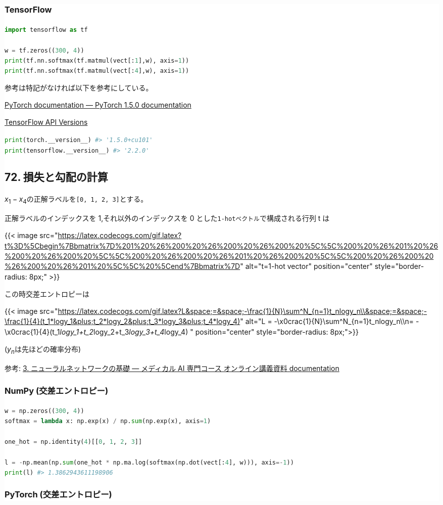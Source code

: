 ### TensorFlow

```python
import tensorflow as tf

w = tf.zeros((300, 4))
print(tf.nn.softmax(tf.matmul(vect[:1],w), axis=1))
print(tf.nn.softmax(tf.matmul(vect[:4],w), axis=1))
```

参考は特記がなければ以下を参考にしている。

[PyTorch documentation — PyTorch 1.5.0 documentation](https://pytorch.org/docs/stable/index.html)

[TensorFlow API Versions](https://www.tensorflow.org/versions)

```python
print(torch.__version__) #> '1.5.0+cu101'
print(tensorflow.__version__) #> '2.2.0'
```

## 72. 損失と勾配の計算

$x_1-x_4$の正解ラベルを`[0, 1, 2, 3]`とする。

正解ラベルのインデックスを 1,それ以外のインデックスを 0 とした`1-hotベクトル`で構成される行列 t は

{{< image src="https://latex.codecogs.com/gif.latex?t%3D%5Cbegin%7Bbmatrix%7D%201%20%26%200%20%26%200%20%26%200%20%5C%5C%200%20%26%201%20%26%200%20%26%200%20%5C%5C%200%20%26%200%20%26%201%20%26%200%20%5C%5C%200%20%26%200%20%26%200%20%26%201%20%5C%5C%20%5Cend%7Bbmatrix%7D" alt="t=1-hot vector" position="center" style="border-radius: 8px;" >}}

この時交差エントロピーは

{{< image src="https://latex.codecogs.com/gif.latex?L&space;=&space;-\frac{1}{N}\sum^N_{n=1}t_nlogy_n\\&space;=&space;-\frac{1}{4}(t_1*logy_1&plus;t_2*logy_2&plus;t_3*logy_3&plus;t_4*logy_4)" alt="L = -\x0crac{1}{N}\\sum^N_{n=1}t_nlogy_n\\\n= -\x0crac{1}{4}(t_1*logy_1+t_2*logy_2+t_3*logy_3+t_4*logy_4) " position="center" style="border-radius: 8px;">}}

($y_n$は先ほどの確率分布)

参考: [3. ニューラルネットワークの基礎 — メディカル AI 専門コース オンライン講義資料 documentation](https://japan-medical-ai.github.io/medical-ai-course-materials/notebooks/03_Introduction_to_Neural_Network.html)

### NumPy (交差エントロピー)

```python
w = np.zeros((300, 4))
softmax = lambda x: np.exp(x) / np.sum(np.exp(x), axis=1)

one_hot = np.identity(4)[[0, 1, 2, 3]]

l = -np.mean(np.sum(one_hot * np.ma.log(softmax(np.dot(vect[:4], w))), axis=-1))
print(l) #> 1.3862943611198906
```

### PyTorch (交差エントロピー)

